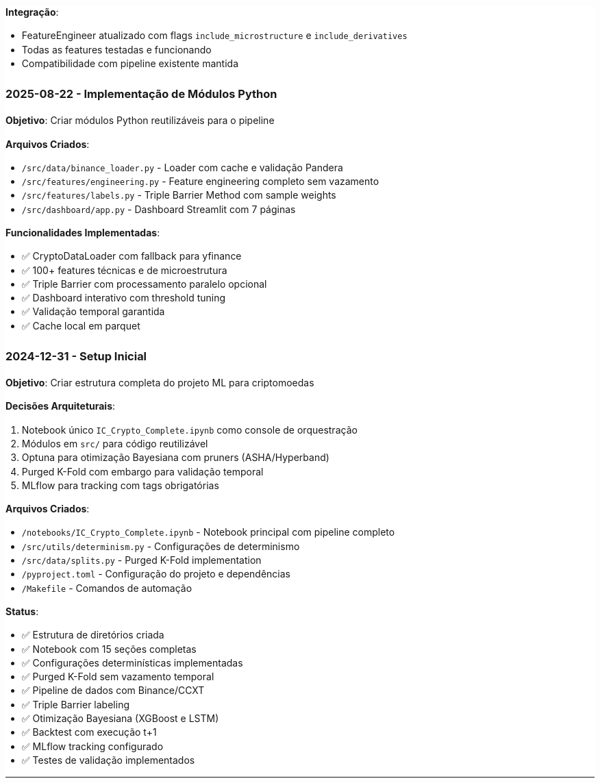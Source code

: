 **Integração**:
- FeatureEngineer atualizado com flags `include_microstructure` e `include_derivatives`
- Todas as features testadas e funcionando
- Compatibilidade com pipeline existente mantida

### 2025-08-22 - Implementação de Módulos Python

**Objetivo**: Criar módulos Python reutilizáveis para o pipeline

**Arquivos Criados**:
- `/src/data/binance_loader.py` - Loader com cache e validação Pandera
- `/src/features/engineering.py` - Feature engineering completo sem vazamento
- `/src/features/labels.py` - Triple Barrier Method com sample weights
- `/src/dashboard/app.py` - Dashboard Streamlit com 7 páginas

**Funcionalidades Implementadas**:
- ✅ CryptoDataLoader com fallback para yfinance
- ✅ 100+ features técnicas e de microestrutura
- ✅ Triple Barrier com processamento paralelo opcional
- ✅ Dashboard interativo com threshold tuning
- ✅ Validação temporal garantida
- ✅ Cache local em parquet

### 2024-12-31 - Setup Inicial

**Objetivo**: Criar estrutura completa do projeto ML para criptomoedas

**Decisões Arquiteturais**:
1. Notebook único `IC_Crypto_Complete.ipynb` como console de orquestração
2. Módulos em `src/` para código reutilizável
3. Optuna para otimização Bayesiana com pruners (ASHA/Hyperband)
4. Purged K-Fold com embargo para validação temporal
5. MLflow para tracking com tags obrigatórias

**Arquivos Criados**:
- `/notebooks/IC_Crypto_Complete.ipynb` - Notebook principal com pipeline completo
- `/src/utils/determinism.py` - Configurações de determinismo
- `/src/data/splits.py` - Purged K-Fold implementation
- `/pyproject.toml` - Configuração do projeto e dependências
- `/Makefile` - Comandos de automação

**Status**:
- ✅ Estrutura de diretórios criada
- ✅ Notebook com 15 seções completas
- ✅ Configurações determinísticas implementadas
- ✅ Purged K-Fold sem vazamento temporal
- ✅ Pipeline de dados com Binance/CCXT
- ✅ Triple Barrier labeling
- ✅ Otimização Bayesiana (XGBoost e LSTM)
- ✅ Backtest com execução t+1
- ✅ MLflow tracking configurado
- ✅ Testes de validação implementados

---
